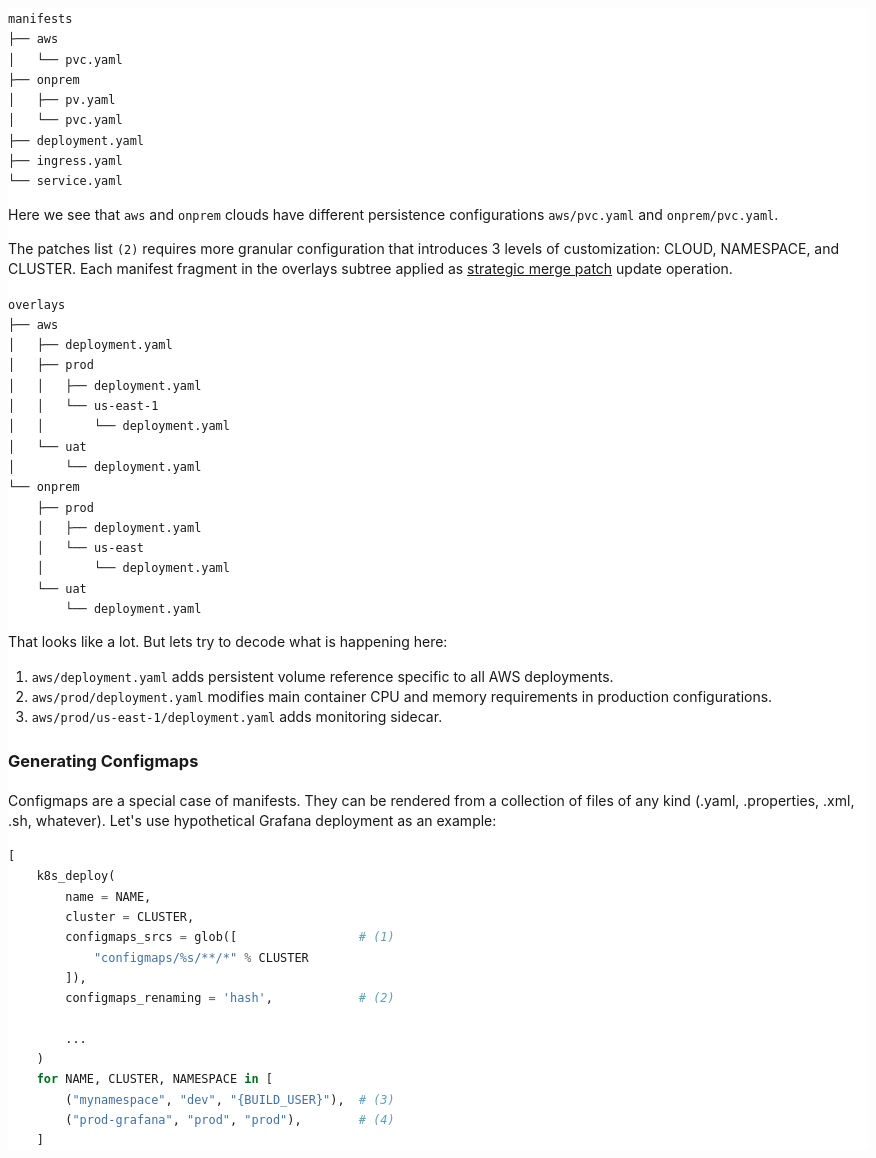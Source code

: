 ```
manifests
├── aws
│   └── pvc.yaml
├── onprem
│   ├── pv.yaml
│   └── pvc.yaml
├── deployment.yaml
├── ingress.yaml
└── service.yaml
```
Here we see that `aws` and `onprem` clouds have different persistence configurations `aws/pvc.yaml` and `onprem/pvc.yaml`.

The patches list `(2)` requires more granular configuration that introduces 3 levels of customization: CLOUD, NAMESPACE, and CLUSTER. Each manifest fragment in the overlays subtree applied as [strategic merge patch](https://github.com/kubernetes/community/blob/master/contributors/devel/sig-api-machinery/strategic-merge-patch.md) update operation.
```
overlays
├── aws
│   ├── deployment.yaml
│   ├── prod
│   │   ├── deployment.yaml
│   │   └── us-east-1
│   │       └── deployment.yaml
│   └── uat
│       └── deployment.yaml
└── onprem
    ├── prod
    │   ├── deployment.yaml
    │   └── us-east
    │       └── deployment.yaml
    └── uat
        └── deployment.yaml
```
That looks like a lot. But lets try to decode what is happening here:

1. `aws/deployment.yaml` adds persistent volume reference specific to all AWS deployments.
1. `aws/prod/deployment.yaml` modifies main container CPU and memory requirements in production configurations.
1. `aws/prod/us-east-1/deployment.yaml` adds monitoring sidecar.


<a name="generating-configmaps"></a>
### Generating Configmaps

Configmaps are a special case of manifests. They can be rendered from a collection of files of any kind (.yaml, .properties, .xml, .sh, whatever). Let's use hypothetical Grafana deployment as an example:

```python
[
    k8s_deploy(
        name = NAME,
        cluster = CLUSTER,
        configmaps_srcs = glob([                 # (1)
            "configmaps/%s/**/*" % CLUSTER
        ]),
        configmaps_renaming = 'hash',            # (2)

        ...
    )
    for NAME, CLUSTER, NAMESPACE in [
        ("mynamespace", "dev", "{BUILD_USER}"),  # (3)
        ("prod-grafana", "prod", "prod"),        # (4)
    ]
```